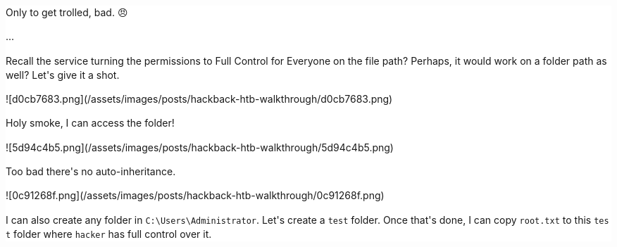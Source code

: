 Only to get trolled, bad. :angry:

...

Recall the service turning the permissions to Full Control for Everyone on the file path? Perhaps, it would work on a folder path as well? Let's give it a shot.

<a class="image-popup">
![d0cb7683.png](/assets/images/posts/hackback-htb-walkthrough/d0cb7683.png)
</a>

Holy smoke, I can access the folder!

<a class="image-popup">
![5d94c4b5.png](/assets/images/posts/hackback-htb-walkthrough/5d94c4b5.png)
</a>

Too bad there's no auto-inheritance.

<a class="image-popup">
![0c91268f.png](/assets/images/posts/hackback-htb-walkthrough/0c91268f.png)
</a>

I can also create any folder in `C:\Users\Administrator`. Let's create a `test` folder. Once that's done, I can copy `root.txt` to this `test` folder where `hacker` has full control over it.
